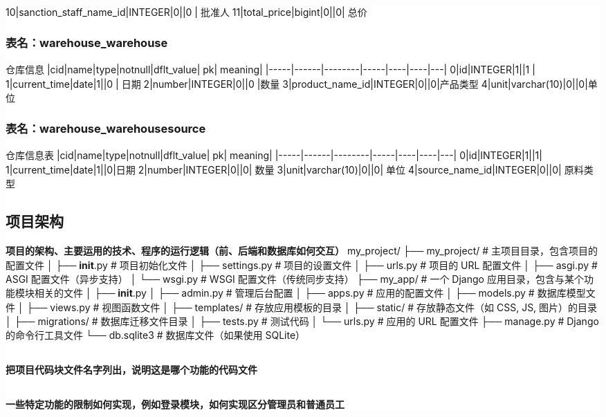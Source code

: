 10|sanction_staff_name_id|INTEGER|0||0 | 批准人
11|total_price|bigint|0||0| 总价

### 表名：warehouse_warehouse
仓库信息
|cid|name|type|notnull|dflt_value|	pk| meaning| 
|-----|------|--------|-----|----|----|---|
0|id|INTEGER|1||1 |
1|current_time|date|1||0 | 日期
2|number|INTEGER|0||0 |数量
3|product_name_id|INTEGER|0||0|产品类型
4|unit|varchar(10)|0||0|单位

### 表名：warehouse_warehousesource
仓库信息表
|cid|name|type|notnull|dflt_value|	pk| meaning| 
|-----|------|--------|-----|----|----|---|
0|id|INTEGER|1||1|
1|current_time|date|1||0|日期
2|number|INTEGER|0||0| 数量
3|unit|varchar(10)|0||0| 单位
4|source_name_id|INTEGER|0||0| 原料类型


## 项目架构
**项目的架构、主要运用的技术、程序的运行逻辑（前、后端和数据库如何交互）**
my_project/
├── my_project/           # 主项目目录，包含项目的配置文件
│   ├── __init__.py       # 项目初始化文件
│   ├── settings.py       # 项目的设置文件
│   ├── urls.py           # 项目的 URL 配置文件
│   ├── asgi.py           # ASGI 配置文件（异步支持）
│   └── wsgi.py           # WSGI 配置文件（传统同步支持）
├── my_app/               # 一个 Django 应用目录，包含与某个功能模块相关的文件
│   ├── __init__.py
│   ├── admin.py          # 管理后台配置
│   ├── apps.py           # 应用的配置文件
│   ├── models.py         # 数据库模型文件
│   ├── views.py          # 视图函数文件
│   ├── templates/        # 存放应用模板的目录
│   ├── static/           # 存放静态文件（如 CSS, JS, 图片）的目录
│   ├── migrations/       # 数据库迁移文件目录
│   ├── tests.py          # 测试代码
│   └── urls.py           # 应用的 URL 配置文件
├── manage.py             # Django 的命令行工具文件
└── db.sqlite3            # 数据库文件（如果使用 SQLite）




## 
**把项目代码块文件名字列出，说明这是哪个功能的代码文件**


## 
**一些特定功能的限制如何实现，例如登录模块，如何实现区分管理员和普通员工**